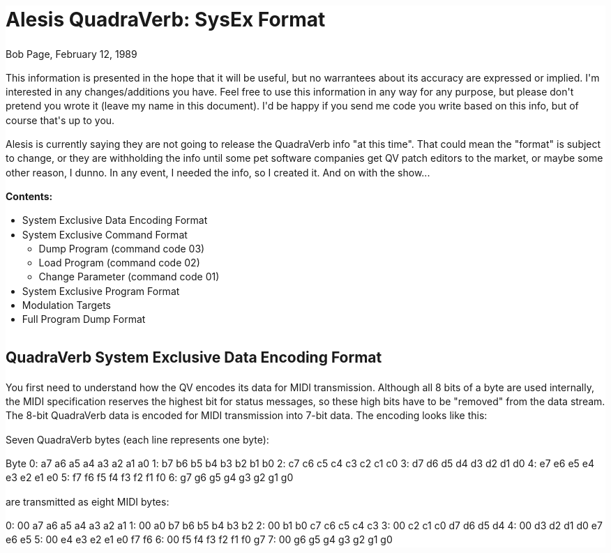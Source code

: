 # Alesis QuadraVerb: SysEx Format

Bob Page, February 12, 1989

This information is presented in the hope that it will be useful, but no warrantees about its accuracy are expressed or implied. I'm interested in any changes/additions you have. Feel free to use this information in any way for any purpose, but please don't pretend you wrote it (leave my name in this document). I'd be happy if you send me code you write based on this info, but of course that's up to you.

Alesis is currently saying they are not going to release the QuadraVerb info "at this time". That could mean the "format" is subject to change, or they are withholding the info until some pet software companies get QV patch editors to the market, or maybe some other reason, I dunno. In any event, I needed the info, so I created it. And on with the show...

**Contents:**

*   System Exclusive Data Encoding Format
*   System Exclusive Command Format
    *   Dump Program (command code 03)
    *   Load Program (command code 02)
    *   Change Parameter (command code 01)
*   System Exclusive Program Format
*   Modulation Targets
*   Full Program Dump Format

## QuadraVerb System Exclusive Data Encoding Format

You first need to understand how the QV encodes its data for MIDI transmission. Although all 8 bits of a byte are used internally, the MIDI specification reserves the highest bit for status messages, so these high bits have to be "removed" from the data stream. The 8-bit QuadraVerb data is encoded for MIDI transmission into 7-bit data. The encoding looks like this:

Seven QuadraVerb bytes (each line represents one byte):

Byte
0: a7 a6 a5 a4 a3 a2 a1 a0
1: b7 b6 b5 b4 b3 b2 b1 b0
2: c7 c6 c5 c4 c3 c2 c1 c0
3: d7 d6 d5 d4 d3 d2 d1 d0
4: e7 e6 e5 e4 e3 e2 e1 е0
5: f7 f6 f5 f4 f3 f2 f1 f0
6: g7 g6 g5 g4 g3 g2 g1 g0


are transmitted as eight MIDI bytes:

0: 00 a7 a6 a5 a4 a3 a2 a1
1: 00 a0 b7 b6 b5 b4 b3 b2
2: 00 b1 b0 c7 c6 c5 c4 c3
3: 00 c2 c1 c0 d7 d6 d5 d4
4: 00 d3 d2 d1 d0 e7 e6 e5
5: 00 e4 e3 e2 e1 e0 f7 f6
6: 00 f5 f4 f3 f2 f1 f0 g7
7: 00 g6 g5 g4 g3 g2 g1 g0
